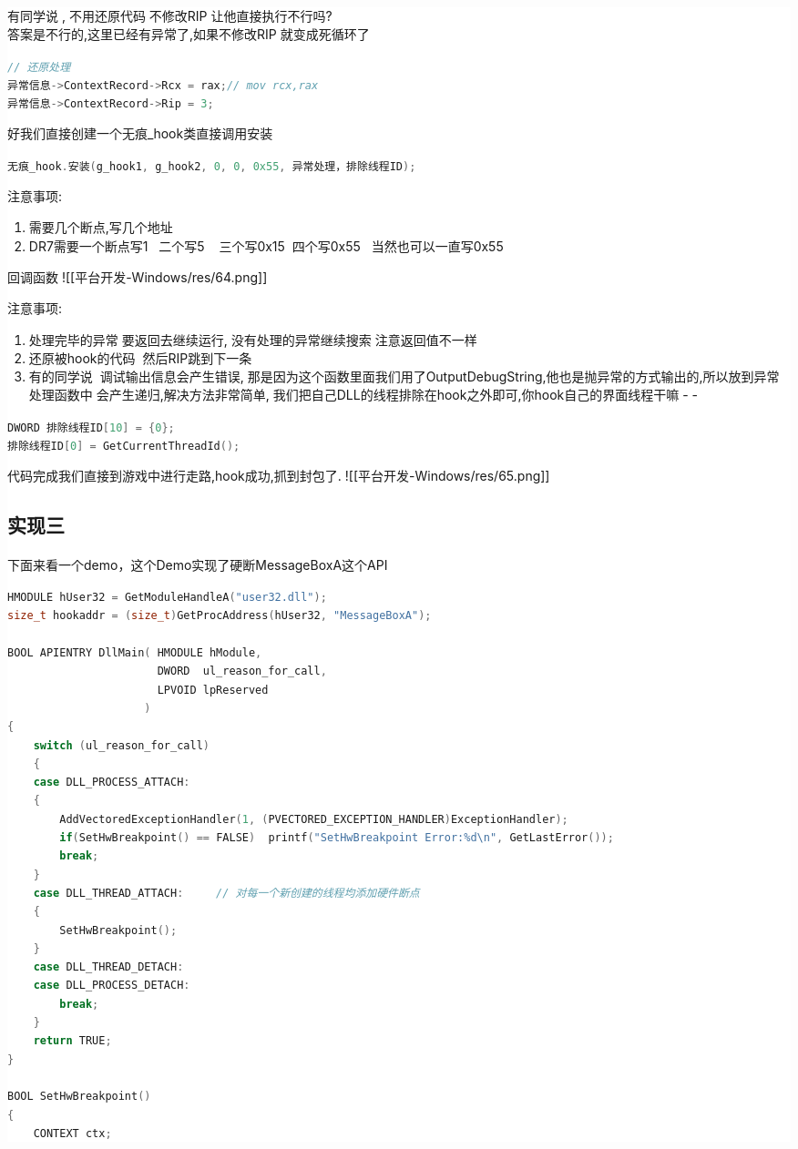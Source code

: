 有同学说 , 不用还原代码 不修改RIP 让他直接执行不行吗?  
答案是不行的,这里已经有异常了,如果不修改RIP 就变成死循环了
```c
// 还原处理
异常信息->ContextRecord->Rcx = rax;// mov rcx,rax
异常信息->ContextRecord->Rip = 3;
```
好我们直接创建一个无痕_hook类直接调用安装  
```c
无痕_hook.安装(g_hook1, g_hook2, 0, 0, 0x55, 异常处理，排除线程ID);
```
注意事项:  
1. 需要几个断点,写几个地址  
2. DR7需要一个断点写1   二个写5    三个写0x15  四个写0x55   当然也可以一直写0x55  

回调函数
![[平台开发-Windows/res/64.png]]

注意事项:  
1. 处理完毕的异常 要返回去继续运行, 没有处理的异常继续搜索 注意返回值不一样  
2. 还原被hook的代码  然后RIP跳到下一条  
3. 有的同学说  调试输出信息会产生错误, 那是因为这个函数里面我们用了OutputDebugString,他也是抛异常的方式输出的,所以放到异常处理函数中 会产生递归,解决方法非常简单, 我们把自己DLL的线程排除在hook之外即可,你hook自己的界面线程干嘛 - -
```c
DWORD 排除线程ID[10] = {0};
排除线程ID[0] = GetCurrentThreadId();
```
代码完成我们直接到游戏中进行走路,hook成功,抓到封包了.
![[平台开发-Windows/res/65.png]]

## 实现三

下面来看一个demo，这个Demo实现了硬断MessageBoxA这个API
```cpp
HMODULE hUser32 = GetModuleHandleA("user32.dll");
size_t hookaddr = (size_t)GetProcAddress(hUser32, "MessageBoxA");

BOOL APIENTRY DllMain( HMODULE hModule,
                       DWORD  ul_reason_for_call,
                       LPVOID lpReserved
                     )
{
    switch (ul_reason_for_call)
    {
    case DLL_PROCESS_ATTACH:
    {
        AddVectoredExceptionHandler(1, (PVECTORED_EXCEPTION_HANDLER)ExceptionHandler);
        if(SetHwBreakpoint() == FALSE)  printf("SetHwBreakpoint Error:%d\n", GetLastError());
        break;
    }
    case DLL_THREAD_ATTACH:     // 对每一个新创建的线程均添加硬件断点
    {
        SetHwBreakpoint();
    }
    case DLL_THREAD_DETACH:
    case DLL_PROCESS_DETACH:
        break;
    }
    return TRUE;
}

BOOL SetHwBreakpoint()
{
    CONTEXT ctx;
```